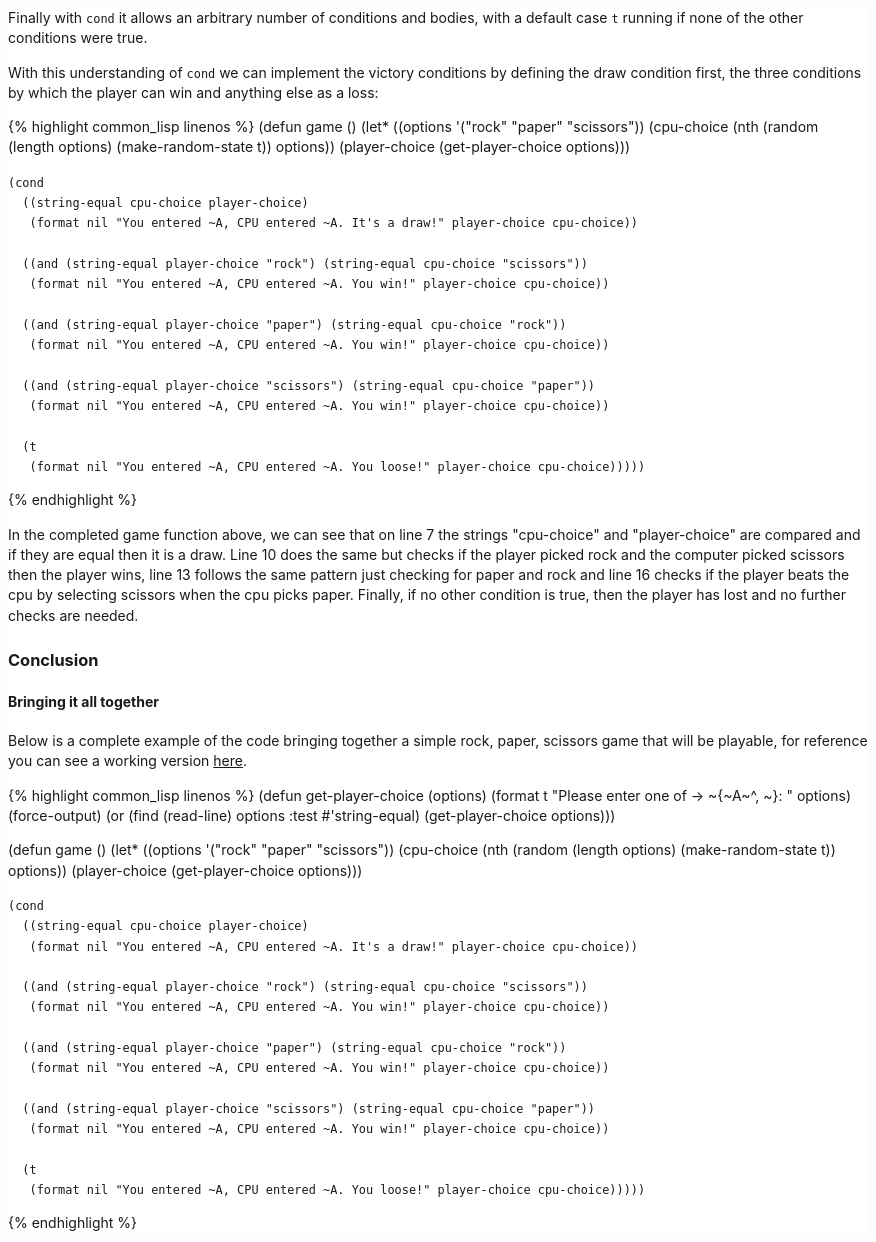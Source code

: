 Finally with `cond` it allows an arbitrary number of conditions and bodies, with a default case `t` running if none of the other conditions were true.

With this understanding of `cond` we can implement the victory conditions by defining the draw condition first, the three conditions by which the player can win and anything else as a loss:

{% highlight common_lisp linenos %}
(defun game ()
  (let* ((options       '("rock" "paper" "scissors"))
         (cpu-choice    (nth (random (length options) (make-random-state t)) options))
         (player-choice (get-player-choice options)))

    (cond
      ((string-equal cpu-choice player-choice)
       (format nil "You entered ~A, CPU entered ~A. It's a draw!" player-choice cpu-choice))

      ((and (string-equal player-choice "rock") (string-equal cpu-choice "scissors"))
       (format nil "You entered ~A, CPU entered ~A. You win!" player-choice cpu-choice))

      ((and (string-equal player-choice "paper") (string-equal cpu-choice "rock"))
       (format nil "You entered ~A, CPU entered ~A. You win!" player-choice cpu-choice))

      ((and (string-equal player-choice "scissors") (string-equal cpu-choice "paper"))
       (format nil "You entered ~A, CPU entered ~A. You win!" player-choice cpu-choice))

      (t
       (format nil "You entered ~A, CPU entered ~A. You loose!" player-choice cpu-choice)))))
{% endhighlight %}

In the completed game function above, we can see that on line 7 the strings "cpu-choice" and "player-choice" are compared and if they are equal then it is a draw. Line 10 does the same but checks if the player picked rock and the computer picked scissors then the player wins, line 13 follows the same pattern just checking for paper and rock and line 16 checks if the player beats the cpu by selecting scissors when the cpu picks paper. Finally, if no other condition is true, then the player has lost and no further checks are needed.

### Conclusion

#### Bringing it all together

Below is a complete example of the code bringing together a simple rock, paper, scissors game that will be playable, for reference you can see a working version [here](https://github.com/nmunro/cl-rock-paper-scissors/blob/main/src/main.lisp).

{% highlight common_lisp linenos %}
(defun get-player-choice (options)
  (format t "Please enter one of -> ~{~A~^, ~}: " options)
  (force-output)
  (or (find (read-line) options :test #'string-equal) (get-player-choice options)))

(defun game ()
  (let* ((options       '("rock" "paper" "scissors"))
         (cpu-choice    (nth (random (length options) (make-random-state t)) options))
         (player-choice (get-player-choice options)))

    (cond
      ((string-equal cpu-choice player-choice)
       (format nil "You entered ~A, CPU entered ~A. It's a draw!" player-choice cpu-choice))

      ((and (string-equal player-choice "rock") (string-equal cpu-choice "scissors"))
       (format nil "You entered ~A, CPU entered ~A. You win!" player-choice cpu-choice))

      ((and (string-equal player-choice "paper") (string-equal cpu-choice "rock"))
       (format nil "You entered ~A, CPU entered ~A. You win!" player-choice cpu-choice))

      ((and (string-equal player-choice "scissors") (string-equal cpu-choice "paper"))
       (format nil "You entered ~A, CPU entered ~A. You win!" player-choice cpu-choice))

      (t
       (format nil "You entered ~A, CPU entered ~A. You loose!" player-choice cpu-choice)))))
{% endhighlight %}